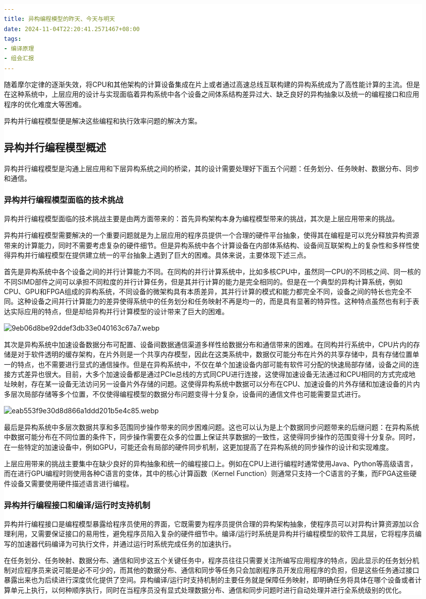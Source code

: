 ```yaml
---
title: 异构编程模型的昨天、今天与明天
date: 2024-11-04T22:20:41.2571467+08:00
tags:
- 编译原理
- 组会汇报
---
```




随着摩尔定律的逐渐失效，将CPU和其他架构的计算设备集成在片上或者通过高速总线互联构建的异构系统成为了高性能计算的主流。但是在这种系统中，上层应用的设计与实现面临着异构系统中各个设备之间体系结构差异过大、缺乏良好的异构抽象以及统一的编程接口和应用程序的优化难度大等困难。

异构并行编程模型便是解决这些编程和执行效率问题的解决方案。



## 异构并行编程模型概述

异构并行编程模型是沟通上层应用和下层异构系统之间的桥梁，其的设计需要处理好下面五个问题：任务划分、任务映射、数据分布、同步和通信。

### 异构并行编程模型面临的技术挑战

异构并行编程模型面临的技术挑战主要是由两方面带来的：首先异构架构本身为编程模型带来的挑战，其次是上层应用带来的挑战。

异构并行编程模型需要解决的一个重要问题就是为上层应用的程序员提供一个合理的硬件平台抽象，使得其在编程是可以充分释放异构资源带来的计算能力，同时不需要考虑复杂的硬件细节。但是异构系统中各个计算设备在内部体系结构、设备间互联架构上的复杂性和多样性使得异构并行编程模型在提供建立统一的平台抽象上遇到了巨大的困难。具体来说，主要体现下述三点。

首先是异构系统中各个设备之间的并行计算能力不同。在同构的并行计算系统中，比如多核CPU中，虽然同一CPU的不同核之间、同一核的不同SIMD部件之间可以承担不同粒度的并行计算任务，但是其并行计算的能力是完全相同的。但是在一个典型的异构计算系统，例如CPU、GPU和FPGA组成的异构系统，不同设备的微架构具有本质差异，其并行计算的模式和能力都完全不同，设备之间的特长也完全不同。这种设备之间并行计算能力的差异使得系统中的任务划分和任务映射不再是均一的，而是具有显著的特异性。这种特点虽然也有利于表达实际应用的特点，但是却给异构并行计算模型的设计带来了巨大的困难。

![9eb06d8be92ddef3db33e040163c67a7.webp](./heterogeneous-programming-model/9eb06d8be92ddef3db33e040163c67a7.webp)

其次是异构系统中加速设备数据分布可配置、设备间数据通信渠道多样性给数据分布和通信带来的困难。在同构并行系统中，CPU片内的存储是对于软件透明的缓存架构，在片外则是一个共享内存模型，因此在这类系统中，数据仅可能分布在片外的共享存储中，具有存储位置单一的特点，也不需要进行显式的通信操作。但是在异构系统中，不仅在单个加速设备内部可能有软件可分配的快速局部存储，设备之间的连接方式差异也很大。目前，大多个加速设备都是通过PCIe总线的方式同CPU进行连接，这使得加速设备无法通过和CPU相同的方式完成地址映射，存在某一设备无法访问另一设备片外存储的问题。这使得异构系统中数据可以分布在CPU、加速设备的片外存储和加速设备的片内多层次局部存储等多个位置，不仅使得编程模型的数据分布问题变得十分复杂，设备间的通信文件也可能需要显式进行。

![eab553f9e30d8d866a1ddd201b5e4c85.webp](./heterogeneous-programming-model/eab553f9e30d8d866a1ddd201b5e4c85.webp)

最后是异构系统中多层次数据共享和多范围同步操作带来的同步困难问题。这也可以认为是上个数据同步问题带来的后继问题：在异构系统中数据可能分布在不同位置的条件下，同步操作需要在众多的位置上保证共享数据的一致性，这使得同步操作的范围变得十分复杂。同时，在一些特定的加速设备中，例如GPU，可能还会有局部的硬件同步机制，这更加提高了在异构系统的同步操作的设计和实现难度。

上层应用带来的挑战主要集中在缺少良好的异构抽象和统一的编程接口上。例如在CPU上进行编程时通常使用Java、Python等高级语言，而在进行GPU编程时则使用各种C语言的变体，其中的核心计算函数（Kernel Function）则通常只支持一个C语言的子集，而FPGA这些硬件设备又需要使用硬件描述语言进行编程。

### 异构并行编程接口和编译/运行时支持机制

异构并行编程接口是编程模型暴露给程序员使用的界面，它既需要为程序员提供合理的异构架构抽象，使程序员可以对异构计算资源加以合理利用，又需要保证接口的易用性，避免程序员陷入复杂的硬件细节中。编译/运行时系统是异构并行编程模型的软件工具层，它将程序员编写的加速器代码编译为可执行文件，并通过运行时系统完成任务的加速执行。

在任务划分、任务映射、数据分布、通信和同步这五个关键任务中，程序员往往只需要关注所编写应用程序的特点，因此显示的任务划分机制对应程序员来说可能是必不可少的，而其他的数据分布、通信和同步等任务只会加剧程序员开发应用程序的负担，但是这些任务通过接口暴露出来也为后续进行深度优化提供了空间。异构编译/运行时支持机制的主要任务就是保障任务映射，即明确任务将具体在哪个设备或者计算单元上执行，以何种顺序执行，同时在当程序员没有显式处理数据分布、通信和同步问题时进行自动处理并进行全系统级别的优化。
